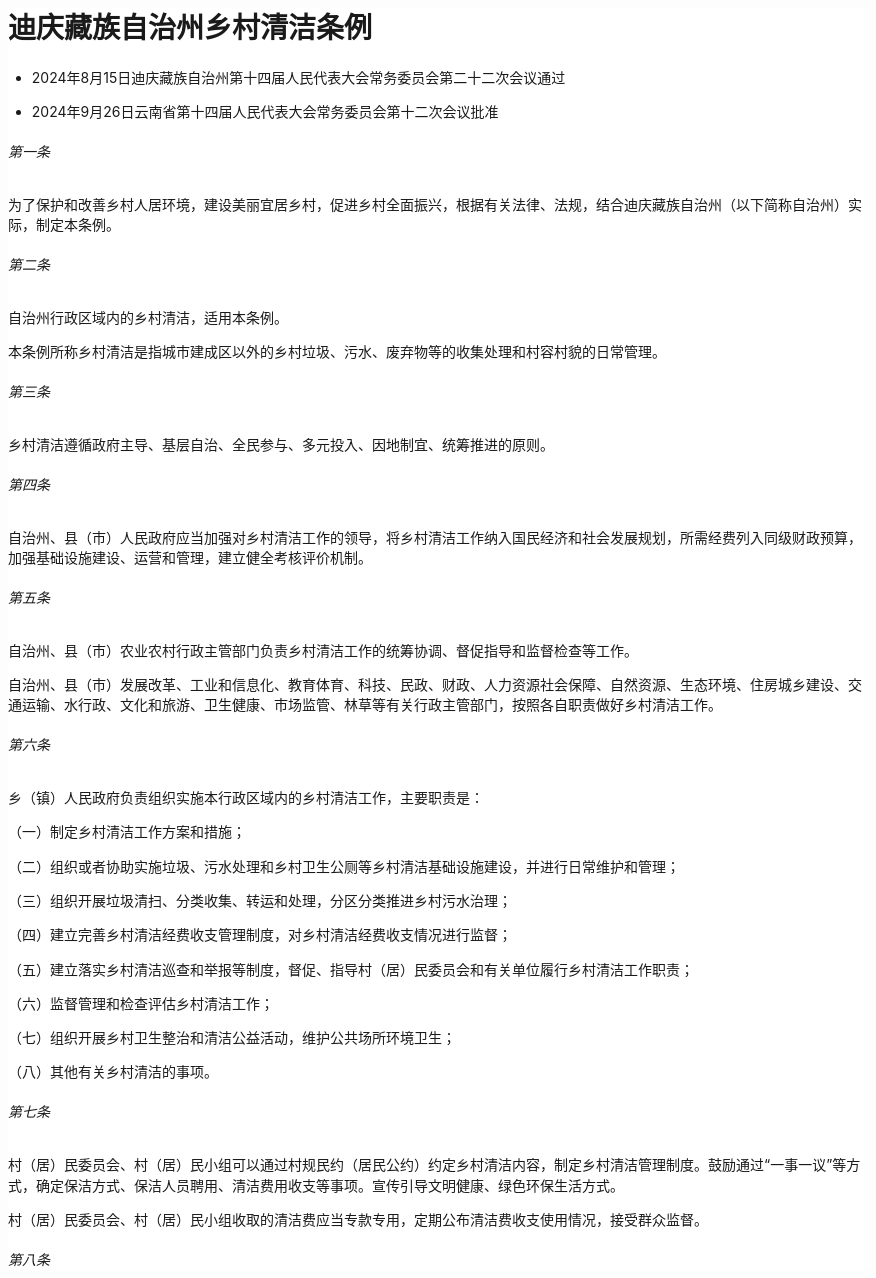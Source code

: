 # 迪庆藏族自治州乡村清洁条例

- 2024年8月15日迪庆藏族自治州第十四届人民代表大会常务委员会第二十二次会议通过

- 2024年9月26日云南省第十四届人民代表大会常务委员会第十二次会议批准



###### 第一条

为了保护和改善乡村人居环境，建设美丽宜居乡村，促进乡村全面振兴，根据有关法律、法规，结合迪庆藏族自治州（以下简称自治州）实际，制定本条例。

###### 第二条

自治州行政区域内的乡村清洁，适用本条例。

本条例所称乡村清洁是指城市建成区以外的乡村垃圾、污水、废弃物等的收集处理和村容村貌的日常管理。

###### 第三条

乡村清洁遵循政府主导、基层自治、全民参与、多元投入、因地制宜、统筹推进的原则。

###### 第四条

自治州、县（市）人民政府应当加强对乡村清洁工作的领导，将乡村清洁工作纳入国民经济和社会发展规划，所需经费列入同级财政预算，加强基础设施建设、运营和管理，建立健全考核评价机制。

###### 第五条

自治州、县（市）农业农村行政主管部门负责乡村清洁工作的统筹协调、督促指导和监督检查等工作。

自治州、县（市）发展改革、工业和信息化、教育体育、科技、民政、财政、人力资源社会保障、自然资源、生态环境、住房城乡建设、交通运输、水行政、文化和旅游、卫生健康、市场监管、林草等有关行政主管部门，按照各自职责做好乡村清洁工作。

###### 第六条

乡（镇）人民政府负责组织实施本行政区域内的乡村清洁工作，主要职责是：

（一）制定乡村清洁工作方案和措施；

（二）组织或者协助实施垃圾、污水处理和乡村卫生公厕等乡村清洁基础设施建设，并进行日常维护和管理；

（三）组织开展垃圾清扫、分类收集、转运和处理，分区分类推进乡村污水治理；

（四）建立完善乡村清洁经费收支管理制度，对乡村清洁经费收支情况进行监督；

（五）建立落实乡村清洁巡查和举报等制度，督促、指导村（居）民委员会和有关单位履行乡村清洁工作职责；

（六）监督管理和检查评估乡村清洁工作；

（七）组织开展乡村卫生整治和清洁公益活动，维护公共场所环境卫生；

（八）其他有关乡村清洁的事项。

###### 第七条

村（居）民委员会、村（居）民小组可以通过村规民约（居民公约）约定乡村清洁内容，制定乡村清洁管理制度。鼓励通过“一事一议”等方式，确定保洁方式、保洁人员聘用、清洁费用收支等事项。宣传引导文明健康、绿色环保生活方式。

村（居）民委员会、村（居）民小组收取的清洁费应当专款专用，定期公布清洁费收支使用情况，接受群众监督。

###### 第八条
